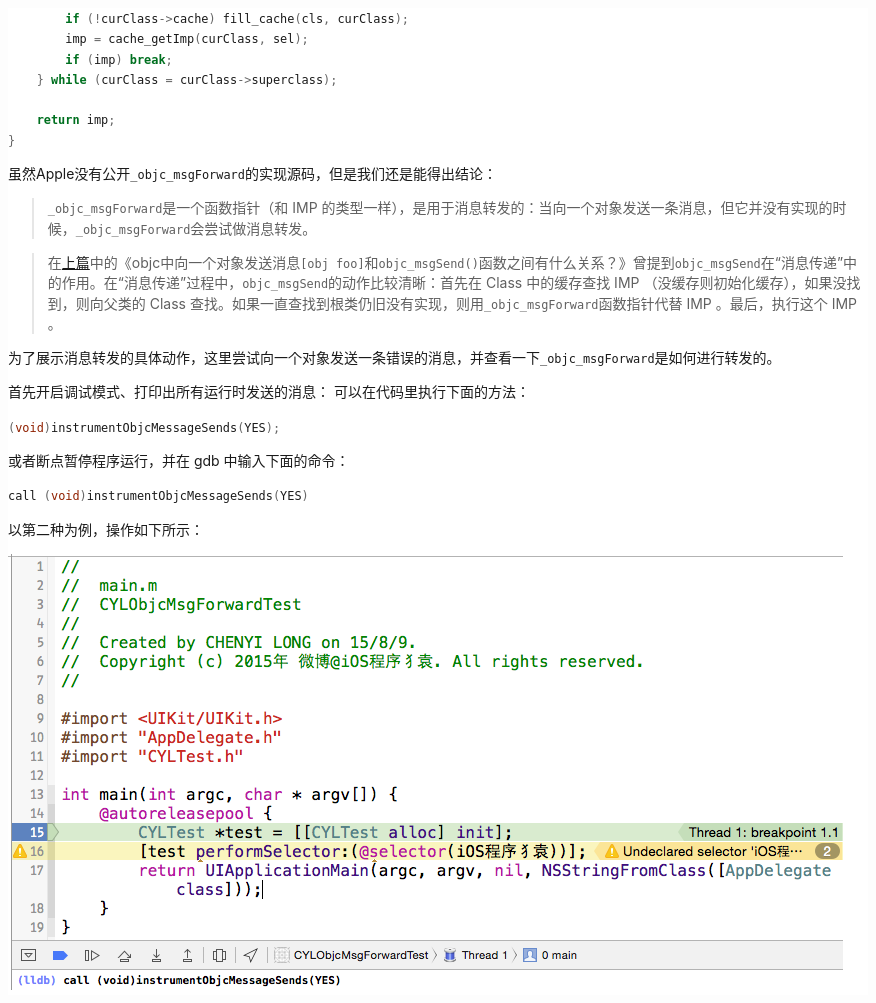 ```Objective-C
        if (!curClass->cache) fill_cache(cls, curClass);
        imp = cache_getImp(curClass, sel);
        if (imp) break;
    } while (curClass = curClass->superclass);
 
    return imp;
}
```
虽然Apple没有公开`_objc_msgForward`的实现源码，但是我们还是能得出结论：

> `_objc_msgForward`是一个函数指针（和 IMP 的类型一样），是用于消息转发的：当向一个对象发送一条消息，但它并没有实现的时候，`_objc_msgForward`会尝试做消息转发。

> 在[上篇](https://github.com/ChenYilong/iOSInterviewQuestions)中的《objc中向一个对象发送消息`[obj foo]`和`objc_msgSend()`函数之间有什么关系？》曾提到`objc_msgSend`在“消息传递”中的作用。在“消息传递”过程中，`objc_msgSend`的动作比较清晰：首先在 Class 中的缓存查找 IMP （没缓存则初始化缓存），如果没找到，则向父类的 Class 查找。如果一直查找到根类仍旧没有实现，则用`_objc_msgForward`函数指针代替 IMP 。最后，执行这个 IMP 。

为了展示消息转发的具体动作，这里尝试向一个对象发送一条错误的消息，并查看一下`_objc_msgForward`是如何进行转发的。

首先开启调试模式、打印出所有运行时发送的消息：
可以在代码里执行下面的方法：

```Objective-C
(void)instrumentObjcMessageSends(YES);
```

或者断点暂停程序运行，并在 gdb 中输入下面的命令：

```Objective-C
call (void)instrumentObjcMessageSends(YES)
```

以第二种为例，操作如下所示：

![](./images/runtime-objc-msgForward-3.png)
